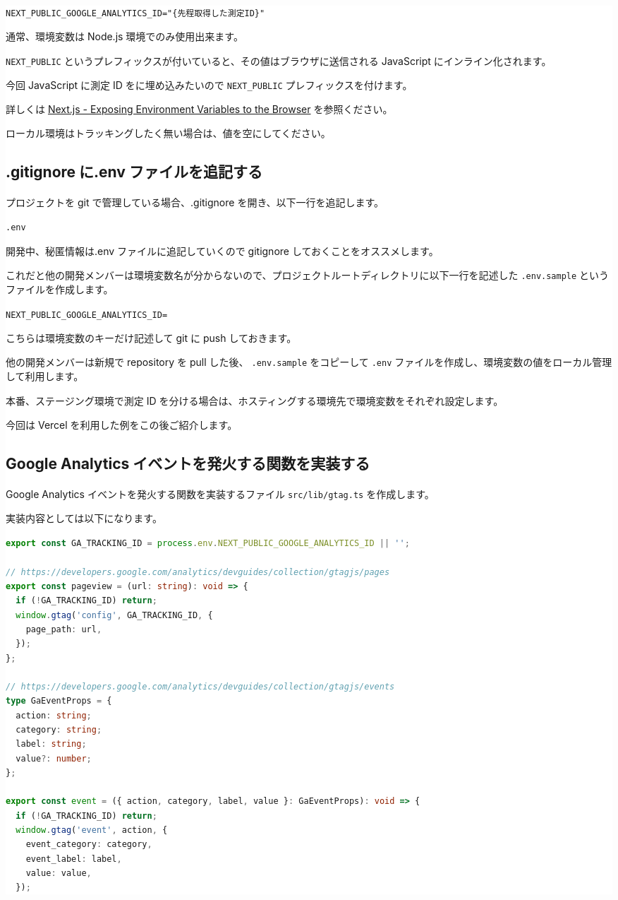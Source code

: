 ```
NEXT_PUBLIC_GOOGLE_ANALYTICS_ID="{先程取得した測定ID}"
```

通常、環境変数は Node.js 環境でのみ使用出来ます。

`NEXT_PUBLIC` というプレフィックスが付いていると、その値はブラウザに送信される JavaScript にインライン化されます。

今回 JavaScript に測定 ID をに埋め込みたいので `NEXT_PUBLIC` プレフィックスを付けます。

詳しくは [Next.js - Exposing Environment Variables to the Browser](https://nextjs.org/docs/basic-features/environment-variables#exposing-environment-variables-to-the-browser) を参照ください。

ローカル環境はトラッキングしたく無い場合は、値を空にしてください。

## .gitignore に.env ファイルを追記する

プロジェクトを git で管理している場合、.gitignore を開き、以下一行を追記します。

```
.env
```

開発中、秘匿情報は.env ファイルに追記していくので gitignore しておくことをオススメします。

これだと他の開発メンバーは環境変数名が分からないので、プロジェクトルートディレクトリに以下一行を記述した `.env.sample` というファイルを作成します。

```
NEXT_PUBLIC_GOOGLE_ANALYTICS_ID=
```

こちらは環境変数のキーだけ記述して git に push しておきます。

他の開発メンバーは新規で repository を pull した後、 `.env.sample` をコピーして `.env` ファイルを作成し、環境変数の値をローカル管理して利用します。

本番、ステージング環境で測定 ID を分ける場合は、ホスティングする環境先で環境変数をそれぞれ設定します。

今回は Vercel を利用した例をこの後ご紹介します。

## Google Analytics イベントを発火する関数を実装する

Google Analytics イベントを発火する関数を実装するファイル `src/lib/gtag.ts` を作成します。

実装内容としては以下になります。

```ts:src/lib/gtag.ts
export const GA_TRACKING_ID = process.env.NEXT_PUBLIC_GOOGLE_ANALYTICS_ID || '';

// https://developers.google.com/analytics/devguides/collection/gtagjs/pages
export const pageview = (url: string): void => {
  if (!GA_TRACKING_ID) return;
  window.gtag('config', GA_TRACKING_ID, {
    page_path: url,
  });
};

// https://developers.google.com/analytics/devguides/collection/gtagjs/events
type GaEventProps = {
  action: string;
  category: string;
  label: string;
  value?: number;
};

export const event = ({ action, category, label, value }: GaEventProps): void => {
  if (!GA_TRACKING_ID) return;
  window.gtag('event', action, {
    event_category: category,
    event_label: label,
    value: value,
  });
```